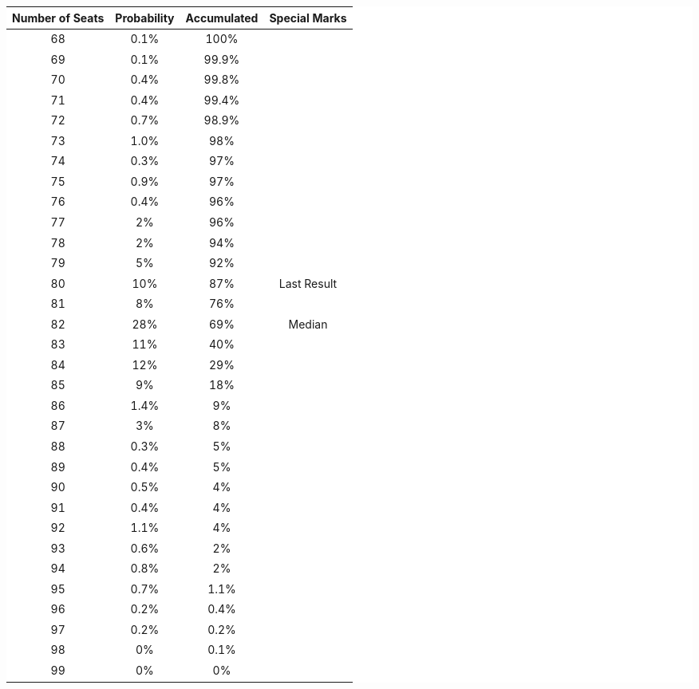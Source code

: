 | Number of Seats | Probability | Accumulated | Special Marks |
|:---------------:|:-----------:|:-----------:|:-------------:|
| 68 | 0.1% | 100% |  |
| 69 | 0.1% | 99.9% |  |
| 70 | 0.4% | 99.8% |  |
| 71 | 0.4% | 99.4% |  |
| 72 | 0.7% | 98.9% |  |
| 73 | 1.0% | 98% |  |
| 74 | 0.3% | 97% |  |
| 75 | 0.9% | 97% |  |
| 76 | 0.4% | 96% |  |
| 77 | 2% | 96% |  |
| 78 | 2% | 94% |  |
| 79 | 5% | 92% |  |
| 80 | 10% | 87% | Last Result |
| 81 | 8% | 76% |  |
| 82 | 28% | 69% | Median |
| 83 | 11% | 40% |  |
| 84 | 12% | 29% |  |
| 85 | 9% | 18% |  |
| 86 | 1.4% | 9% |  |
| 87 | 3% | 8% |  |
| 88 | 0.3% | 5% |  |
| 89 | 0.4% | 5% |  |
| 90 | 0.5% | 4% |  |
| 91 | 0.4% | 4% |  |
| 92 | 1.1% | 4% |  |
| 93 | 0.6% | 2% |  |
| 94 | 0.8% | 2% |  |
| 95 | 0.7% | 1.1% |  |
| 96 | 0.2% | 0.4% |  |
| 97 | 0.2% | 0.2% |  |
| 98 | 0% | 0.1% |  |
| 99 | 0% | 0% |  |
